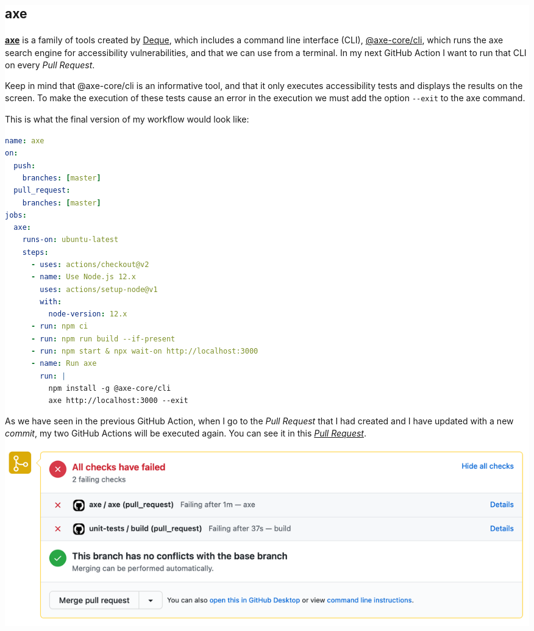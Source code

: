 ## axe

**[axe](https://www.deque.com/axe/)** is a family of tools created by [Deque](https://www.deque.com/axe/), which includes a command line interface (CLI), [@axe-core/cli](https://github.com/dequelabs/axe-core-npm/tree/develop/packages/cli), which runs the axe search engine for accessibility vulnerabilities, and that we can use from a terminal.
In my next GitHub Action I want to run that CLI on every _Pull Request_.

Keep in mind that @axe-core/cli is an informative tool, and that it only executes accessibility tests and displays the results on the screen.
To make the execution of these tests cause an error in the execution we must add the option `--exit` to the axe command.

This is what the final version of my workflow would look like:

```yaml:title=.github/workflows/axe.yaml
name: axe
on:
  push:
    branches: [master]
  pull_request:
    branches: [master]
jobs:
  axe:
    runs-on: ubuntu-latest
    steps:
      - uses: actions/checkout@v2
      - name: Use Node.js 12.x
        uses: actions/setup-node@v1
        with:
          node-version: 12.x
      - run: npm ci
      - run: npm run build --if-present
      - run: npm start & npx wait-on http://localhost:3000
      - name: Run axe
        run: |
          npm install -g @axe-core/cli
          axe http://localhost:3000 --exit
```

As we have seen in the previous GitHub Action, when I go to the _Pull Request_ that I had created and I have updated with a new _commit_, my two GitHub Actions will be executed again.
You can see it in this [_Pull Request_](https://github.com/bolonio/a11y-github-actions/pull/1).

![A screenshot of the GitHub Actions that are executed in a Pull Request on GitHub. It's shown how the GitHub Action for axe has failed due to accessibility vulnerabilities.](./GitHubAction2.png)
